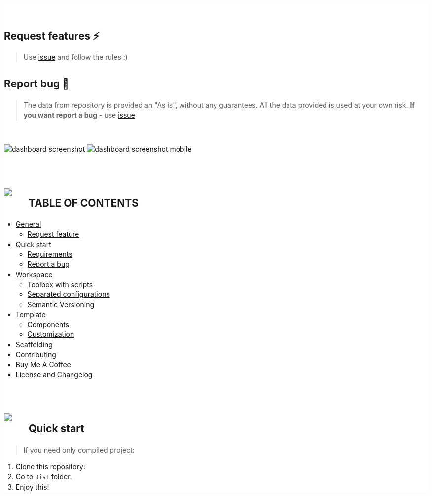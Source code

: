 <br />

## Request features ⚡
>Use [issue](https://github.com/koninmikhail/social-analytics-dashboard-template/issues) and follow the rules :)

## Report bug 🤬
>The data from repository is provided an "As is", without any guarantees. All the data provided is used at your own risk.
**If you want report a bug** - use [issue](https://github.com/KoninMikhail/social-analytics-dashboard-template/issues)

<br />

![dashboard screenshot](https://raw.githubusercontent.com/KoninMikhail/social-analytics-dashboard-template/master/.repo/images/html-social-analytics-dashboard-template-bem.gif)
![dashboard screenshot mobile](https://raw.githubusercontent.com/KoninMikhail/social-analytics-dashboard-template/master/.repo/images/mobile-preview-min.png)

<br /><br />

<img align="left" src="https://storage.mkonin.ru/static/github/common/iconpack/menu.png" width="50px" />

## TABLE OF CONTENTS

- [General](#what-is-this-template-all-about)
    - [Request feature](#request-features-)
- [Quick start](#quick-start)
    - [Requirements](#requirements)
    - [Report a bug](#disclamer--%EF%B8%8F)
- [Workspace](#workspace)
    - [Toolbox with scripts](#separated-configurations)
    - [Separated configurations](#main)
    - [Semantic Versioning](#semantic-versioning)
- [Template](#template)
   - [Components](#components-)
   - [Customization](#customization-)
- [Scaffolding](#scaffolding)
- [Contributing](#contributors)
- [Buy Me A Coffee](#buy-me-a-coffee)
- [License and Changelog](#license-and-changelog)

<br /><br />

<img align="left" src="https://raw.githubusercontent.com/KoninMikhail/social-analytics-dashboard-template/master/.repo/iconpack/qs.png" width="50px" />

## Quick start
> If you need only compiled project:
1. Clone this repository:
2. Go to `Dist` folder.
3. Enjoy this!
